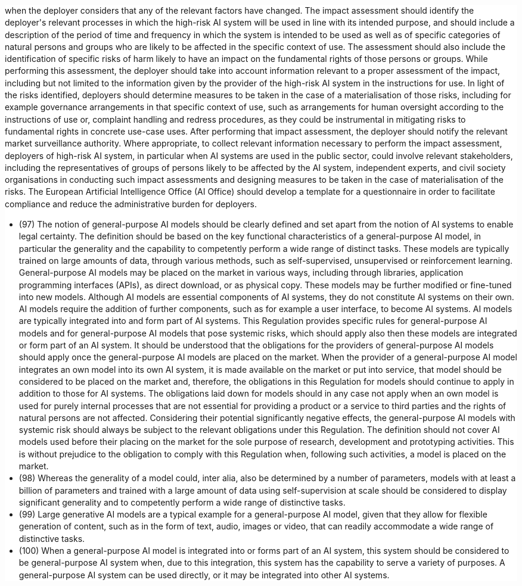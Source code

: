 when the deployer considers that any of the relevant factors have changed. The impact assessment should identify the deployer's relevant processes in which the high-risk AI system will be used in line with its intended purpose, and should include a description of the period of time and frequency in which the system is intended to be used as well as of specific categories of natural persons and groups who are likely to be affected in the specific context of use. The assessment should also include the identification of specific risks of harm likely to have an impact on the fundamental rights of those persons or groups. While performing this assessment, the deployer should take into account information relevant to a proper assessment of the impact, including but not limited to the information given by the provider of the high-risk AI system in the instructions for use. In light of the risks identified, deployers should determine measures to be taken in the case of a materialisation of those risks, including for example governance arrangements in that specific context of use, such as arrangements for human oversight according to the instructions of use or, complaint handling and redress procedures, as they could be instrumental in mitigating risks to fundamental rights in concrete use-case uses. After performing that impact assessment, the deployer should notify the relevant market surveillance authority. Where appropriate, to collect relevant information necessary to perform the impact assessment, deployers of high-risk AI system, in particular when AI systems are used in the public sector, could involve relevant stakeholders, including the representatives of groups of persons likely to be affected by the AI system, independent experts, and civil society organisations in conducting such impact assessments and designing measures to be taken in the case of materialisation of the risks. The European Artificial Intelligence Office (AI Office) should develop a template for a questionnaire in order to facilitate compliance and reduce the administrative burden for deployers.

- (97) The notion of general-purpose AI models should be clearly defined and set apart from the notion of AI systems to enable legal certainty. The definition should be based on the key functional characteristics of a general-purpose AI model, in particular the generality and the capability to competently perform a wide range of distinct tasks. These models are typically trained on large amounts of data, through various methods, such as self-supervised, unsupervised or reinforcement learning. General-purpose AI models may be placed on the market in various ways, including through libraries, application programming interfaces (APIs), as direct download, or as physical copy. These models may be further modified or fine-tuned into new models. Although AI models are essential components of AI systems, they do not constitute AI systems on their own. AI models require the addition of further components, such as for example a user interface, to become AI systems. AI models are typically integrated into and form part of AI systems. This Regulation provides specific rules for general-purpose AI models and for general-purpose AI models that pose systemic risks, which should apply also then these models are integrated or form part of an AI system. It should be understood that the obligations for the providers of general-purpose AI models should apply once the general-purpose AI models are placed on the market. When the provider of a general-purpose AI model integrates an own model into its own AI system, it is made available on the market or put into service, that model should be considered to be placed on the market and, therefore, the obligations in this Regulation for models should continue to apply in addition to those for AI systems. The obligations laid down for models should in any case not apply when an own model is used for purely internal processes that are not essential for providing a product or a service to third parties and the rights of natural persons are not affected. Considering their potential significantly negative effects, the general-purpose AI models with systemic risk should always be subject to the relevant obligations under this Regulation. The definition should not cover AI models used before their placing on the market for the sole purpose of research, development and prototyping activities. This is without prejudice to the obligation to comply with this Regulation when, following such activities, a model is placed on the market.
- (98) Whereas the generality of a model could, inter alia, also be determined by a number of parameters, models with at least a billion of parameters and trained with a large amount of data using self-supervision at scale should be considered to display significant generality and to competently perform a wide range of distinctive tasks.
- (99) Large generative AI models are a typical example for a general-purpose AI model, given that they allow for flexible generation of content, such as in the form of text, audio, images or video, that can readily accommodate a wide range of distinctive tasks.
- (100) When a general-purpose AI model is integrated into or forms part of an AI system, this system should be considered to be general-purpose AI system when, due to this integration, this system has the capability to serve a variety of purposes. A general-purpose AI system can be used directly, or it may be integrated into other AI systems.
